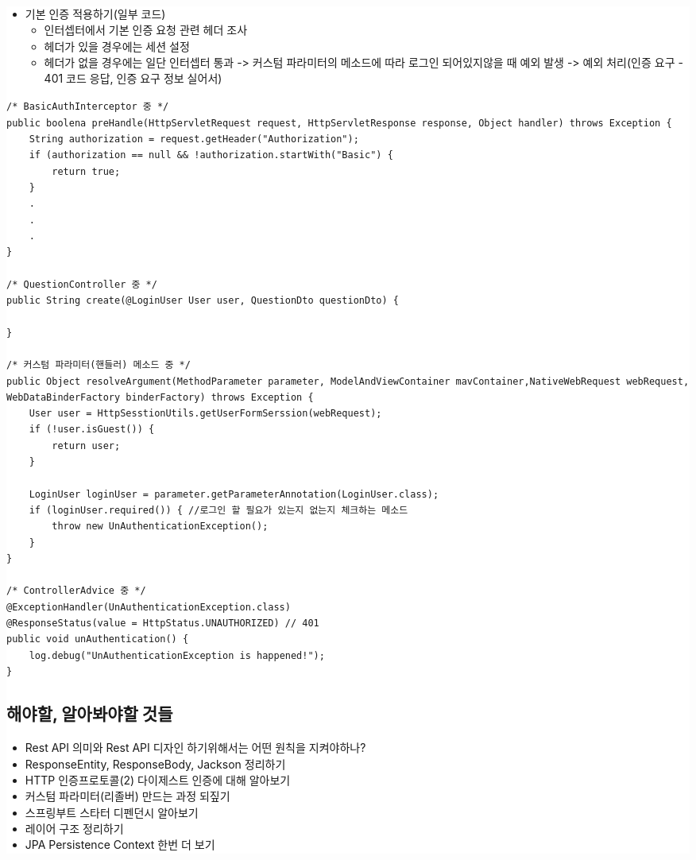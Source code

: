 * 기본 인증 적용하기(일부 코드)
  * 인터셉터에서 기본 인증 요청 관련 헤더 조사
  * 헤더가 있을 경우에는 세션 설정
  * 헤더가 없을 경우에는 일단 인터셉터 통과 -> 커스텀 파라미터의 메소드에 따라 로그인 되어있지않을 때 예외 발생 -> 예외 처리(인증 요구 - 401 코드 응답, 인증 요구 정보 실어서)

~~~
/* BasicAuthInterceptor 중 */
public boolena preHandle(HttpServletRequest request, HttpServletResponse response, Object handler) throws Exception {
    String authorization = request.getHeader("Authorization");
    if (authorization == null && !authorization.startWith("Basic") {
        return true;
    }
    .
    .
    .
}

/* QuestionController 중 */
public String create(@LoginUser User user, QuestionDto questionDto) {
    
}

/* 커스텀 파라미터(핸들러) 메소드 중 */
public Object resolveArgument(MethodParameter parameter, ModelAndViewContainer mavContainer,NativeWebRequest webRequest, WebDataBinderFactory binderFactory) throws Exception {
    User user = HttpSesstionUtils.getUserFormSerssion(webRequest);
    if (!user.isGuest()) {
        return user;
    }
    
    LoginUser loginUser = parameter.getParameterAnnotation(LoginUser.class);
    if (loginUser.required()) { //로그인 할 필요가 있는지 없는지 체크하는 메소드
        throw new UnAuthenticationException();
    }
}

/* ControllerAdvice 중 */
@ExceptionHandler(UnAuthenticationException.class)
@ResponseStatus(value = HttpStatus.UNAUTHORIZED) // 401
public void unAuthentication() {
    log.debug("UnAuthenticationException is happened!");
}
~~~

## 해야할, 알아봐야할 것들
* Rest API 의미와 Rest API 디자인 하기위해서는 어떤 원칙을 지켜야하나?
* ResponseEntity, ResponseBody, Jackson 정리하기
* HTTP 인증프로토콜(2) 다이제스트 인증에 대해 알아보기
* 커스텀 파라미터(리졸버) 만드는 과정 되짚기
* 스프링부트 스타터 디펜던시 알아보기
* 레이어 구조 정리하기
* JPA Persistence Context 한번 더 보기

